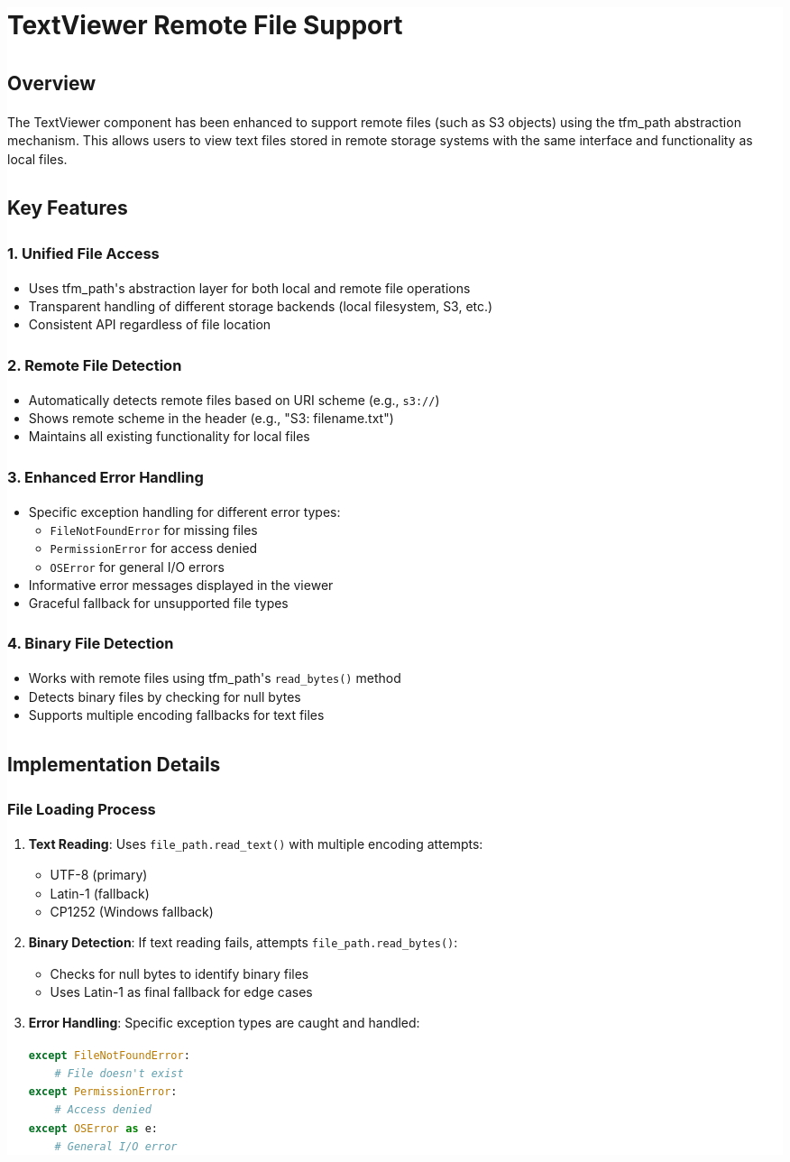 # TextViewer Remote File Support

## Overview

The TextViewer component has been enhanced to support remote files (such as S3 objects) using the tfm_path abstraction mechanism. This allows users to view text files stored in remote storage systems with the same interface and functionality as local files.

## Key Features

### 1. Unified File Access
- Uses tfm_path's abstraction layer for both local and remote file operations
- Transparent handling of different storage backends (local filesystem, S3, etc.)
- Consistent API regardless of file location

### 2. Remote File Detection
- Automatically detects remote files based on URI scheme (e.g., `s3://`)
- Shows remote scheme in the header (e.g., "S3: filename.txt")
- Maintains all existing functionality for local files

### 3. Enhanced Error Handling
- Specific exception handling for different error types:
  - `FileNotFoundError` for missing files
  - `PermissionError` for access denied
  - `OSError` for general I/O errors
- Informative error messages displayed in the viewer
- Graceful fallback for unsupported file types

### 4. Binary File Detection
- Works with remote files using tfm_path's `read_bytes()` method
- Detects binary files by checking for null bytes
- Supports multiple encoding fallbacks for text files

## Implementation Details

### File Loading Process

1. **Text Reading**: Uses `file_path.read_text()` with multiple encoding attempts:
   - UTF-8 (primary)
   - Latin-1 (fallback)
   - CP1252 (Windows fallback)

2. **Binary Detection**: If text reading fails, attempts `file_path.read_bytes()`:
   - Checks for null bytes to identify binary files
   - Uses Latin-1 as final fallback for edge cases

3. **Error Handling**: Specific exception types are caught and handled:
   ```python
   except FileNotFoundError:
       # File doesn't exist
   except PermissionError:
       # Access denied
   except OSError as e:
       # General I/O error
   ```

